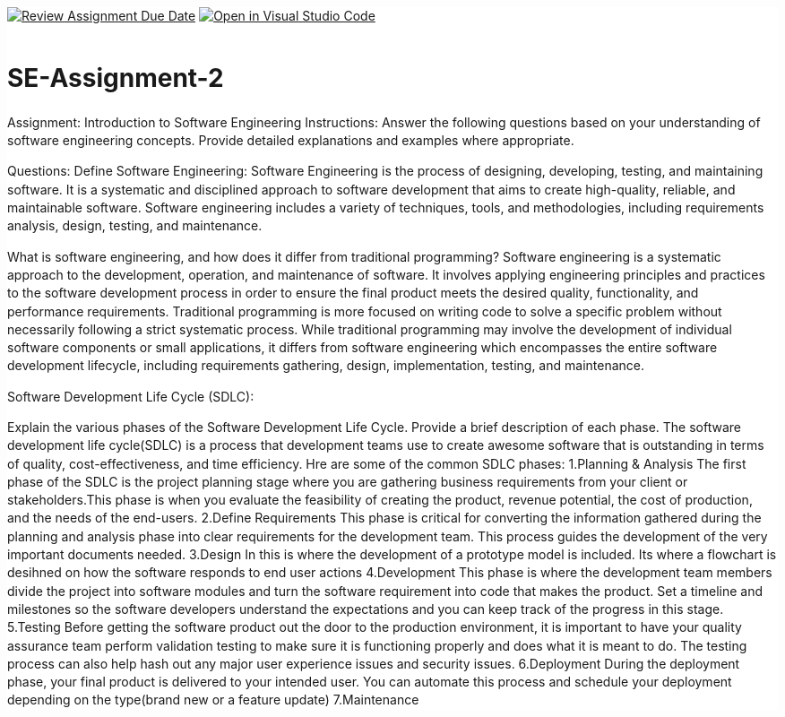[![Review Assignment Due Date](https://classroom.github.com/assets/deadline-readme-button-24ddc0f5d75046c5622901739e7c5dd533143b0c8e959d652212380cedb1ea36.svg)](https://classroom.github.com/a/-ucQIGTc)
[![Open in Visual Studio Code](https://classroom.github.com/assets/open-in-vscode-718a45dd9cf7e7f842a935f5ebbe5719a5e09af4491e668f4dbf3b35d5cca122.svg)](https://classroom.github.com/online_ide?assignment_repo_id=15246139&assignment_repo_type=AssignmentRepo)
# SE-Assignment-2
Assignment: Introduction to Software Engineering
Instructions:
Answer the following questions based on your understanding of software engineering concepts. Provide detailed explanations and examples where appropriate.

Questions:
Define Software Engineering:
Software Engineering is the process of designing, developing, testing, and maintaining software. It is a systematic and disciplined approach to software development that aims to create high-quality, reliable, and maintainable software. Software engineering includes a variety of techniques, tools, and methodologies, including requirements analysis, design, testing, and maintenance.

What is software engineering, and how does it differ from traditional programming?
Software engineering is a systematic approach to the development, operation, and maintenance of software. It involves applying engineering principles and practices to the software development process in order to ensure the final product meets the desired quality, functionality, and performance requirements. Traditional programming is more focused on writing code to solve a specific problem without necessarily following a strict systematic process. While traditional programming may involve the development of individual software components or small applications, it differs from software engineering which encompasses the entire software development lifecycle, including requirements gathering, design, implementation, testing, and maintenance.

Software Development Life Cycle (SDLC):

Explain the various phases of the Software Development Life Cycle. Provide a brief description of each phase.
The software development life cycle(SDLC) is a process that development teams use to create awesome software that is outstanding in terms of quality, cost-effectiveness, and time efficiency. Hre are some of the common SDLC phases:
1.Planning & Analysis
The first phase of the SDLC is the project planning stage where you are gathering business requirements from your client or stakeholders.This phase is when you evaluate the feasibility of creating the product, revenue potential, the cost of production, and the needs of the end-users.
2.Define Requirements
This phase is critical for converting the information gathered during the planning and analysis phase into clear requirements for the development team. This process guides the development of the very important documents needed.
3.Design
In this is where the development of a prototype model is included. Its where a flowchart is desihned on how the software responds to end user actions
4.Development
This phase is where the development team members divide the project into software modules and turn the software requirement into code that makes the product.   Set a timeline and milestones so the software developers understand the expectations and you can keep track of the progress in this stage.
5.Testing
Before getting the software product out the door to the production environment, it is important to have your quality assurance team perform validation testing to make sure it is functioning properly and does what it is meant to do. The testing process can also help hash out any major user experience issues and security issues. 
6.Deployment
During the deployment phase, your final product is delivered to your intended user. You can automate this process and schedule your deployment depending on the type(brand new or a feature update)
7.Maintenance